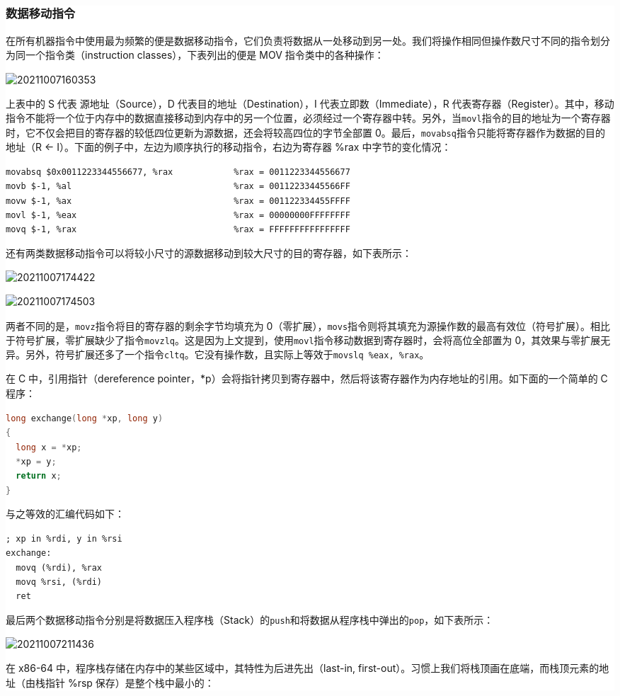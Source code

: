### 数据移动指令

在所有机器指令中使用最为频繁的便是数据移动指令，它们负责将数据从一处移动到另一处。我们将操作相同但操作数尺寸不同的指令划分为同一个指令类（instruction classes），下表列出的便是 MOV 指令类中的各种操作：

![20211007160353](https://cdn.jsdelivr.net/gh/koktlzz/ImgBed@master/20211007160353.png)

上表中的 S 代表 源地址（Source），D 代表目的地址（Destination），I 代表立即数（Immediate），R 代表寄存器（Register）。其中，移动指令不能将一个位于内存中的数据直接移动到内存中的另一个位置，必须经过一个寄存器中转。另外，当`movl`指令的目的地址为一个寄存器时，它不仅会把目的寄存器的较低四位更新为源数据，还会将较高四位的字节全部置 0。最后，`movabsq`指令只能将寄存器作为数据的目的地址（R <- I）。下面的例子中，左边为顺序执行的移动指令，右边为寄存器 %rax 中字节的变化情况：

```assembly
movabsq $0x0011223344556677, %rax            %rax = 0011223344556677
movb $-1, %al                                %rax = 00112233445566FF
movw $-1, %ax                                %rax = 001122334455FFFF
movl $-1, %eax                               %rax = 00000000FFFFFFFF
movq $-1, %rax                               %rax = FFFFFFFFFFFFFFFF
```

还有两类数据移动指令可以将较小尺寸的源数据移动到较大尺寸的目的寄存器，如下表所示：

![20211007174422](https://cdn.jsdelivr.net/gh/koktlzz/ImgBed@master/20211007174422.png)

![20211007174503](https://cdn.jsdelivr.net/gh/koktlzz/ImgBed@master/20211007174503.png)

两者不同的是，`movz`指令将目的寄存器的剩余字节均填充为 0（零扩展），`movs`指令则将其填充为源操作数的最高有效位（符号扩展）。相比于符号扩展，零扩展缺少了指令`movzlq`。这是因为上文提到，使用`movl`指令移动数据到寄存器时，会将高位全部置为 0，其效果与零扩展无异。另外，符号扩展还多了一个指令`cltq`。它没有操作数，且实际上等效于`movslq %eax, %rax`。

在 C 中，引用指针（dereference pointer，*p）会将指针拷贝到寄存器中，然后将该寄存器作为内存地址的引用。如下面的一个简单的 C 程序：

```c
long exchange(long *xp, long y)
{
  long x = *xp;
  *xp = y;
  return x;
}
```

与之等效的汇编代码如下：

```assembly
; xp in %rdi, y in %rsi
exchange:
  movq (%rdi), %rax
  movq %rsi, (%rdi)
  ret
```

最后两个数据移动指令分别是将数据压入程序栈（Stack）的`push`和将数据从程序栈中弹出的`pop`，如下表所示：

![20211007211436](https://cdn.jsdelivr.net/gh/koktlzz/ImgBed@master/20211007211436.png)

在 x86-64 中，程序栈存储在内存中的某些区域中，其特性为后进先出（last-in, first-out）。习惯上我们将栈顶画在底端，而栈顶元素的地址（由栈指针 %rsp 保存）是整个栈中最小的：
